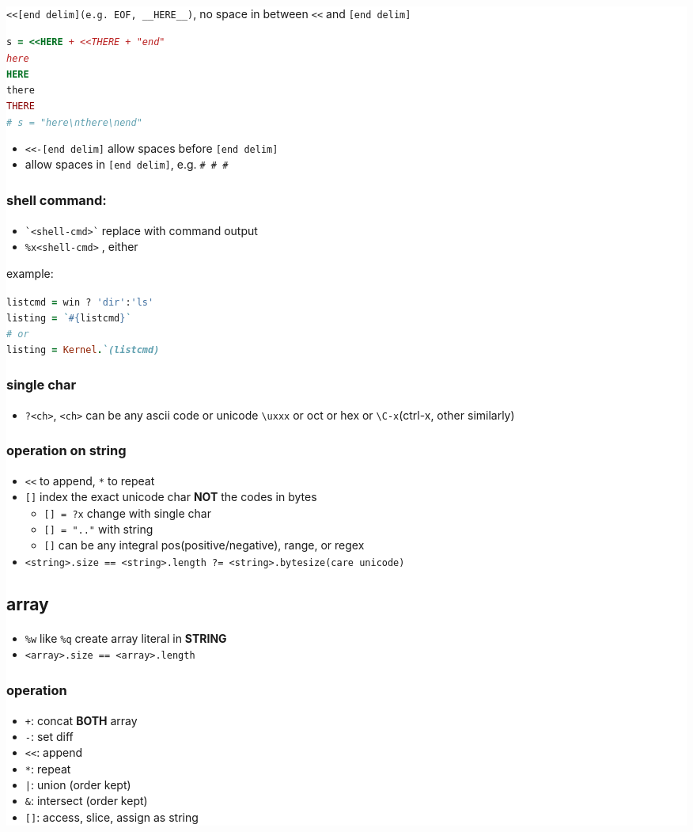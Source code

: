 `<<[end delim](e.g. EOF, __HERE__)`, no space in between `<<` and `[end delim]`

``` ruby
s = <<HERE + <<THERE + "end"
here
HERE
there
THERE
# s = "here\nthere\nend"
```

* `<<-[end delim]` allow spaces before `[end delim]`
* allow spaces in `[end delim]`, e.g. `# # #`

### shell command:

* `` `<shell-cmd>` `` replace with command output
* `%x<shell-cmd>` , either

example:

``` ruby
listcmd = win ? 'dir':'ls'
listing = `#{listcmd}`
# or
listing = Kernel.`(listcmd)
```

### single char

* `?<ch>`, `<ch>` can be any ascii code or unicode `\uxxx` or oct or hex or `\C-x`(ctrl-x, other similarly)

### operation on string

* `<<` to append, `*` to repeat
* `[]` index the exact unicode char **NOT** the codes in bytes
  - `[] = ?x` change with single char
  - `[] = ".."` with string
  - `[]` can be any integral pos(positive/negative), range, or regex
* `<string>.size == <string>.length ?= <string>.bytesize(care unicode)`

## array

* `%w` like `%q` create array literal in **STRING**
* `<array>.size == <array>.length`

### operation

* `+`: concat **BOTH** array
* `-`: set diff
* `<<`: append
* `*`: repeat
* `|`: union (order kept)
* `&`: intersect (order kept)
* `[]`: access, slice, assign as string
